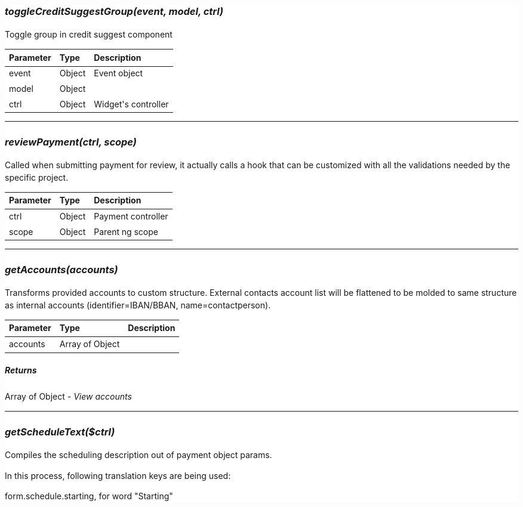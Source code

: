 ### <a name="ext-bb-initiate-payment-ngtoggleCreditSuggestGroup"></a>*toggleCreditSuggestGroup(event, model, ctrl)*

Toggle group in credit suggest component

| Parameter | Type | Description |
| :-- | :-- | :-- |
| event | Object | Event object |
| model | Object |  |
| ctrl | Object | Widget's controller |

---

### <a name="ext-bb-initiate-payment-ngreviewPayment"></a>*reviewPayment(ctrl, scope)*

Called when submitting payment for review, it actually calls a hook that
can be customized with all the validations needed by the specific project.

| Parameter | Type | Description |
| :-- | :-- | :-- |
| ctrl | Object | Payment controller |
| scope | Object | Parent ng scope |

---

### <a name="ext-bb-initiate-payment-nggetAccounts"></a>*getAccounts(accounts)*

Transforms provided accounts to custom structure. External contacts account list will be
flattened to be molded to same structure as internal accounts
(identifier=IBAN/BBAN, name=contactperson).

| Parameter | Type | Description |
| :-- | :-- | :-- |
| accounts | Array of Object |  |

##### Returns

Array of Object - *View accounts*

---

### <a name="ext-bb-initiate-payment-nggetScheduleText"></a>*getScheduleText($ctrl)*

Compiles the scheduling description out of payment object params.

In this process, following translation keys are being used:

form.schedule.starting, for word "Starting"
